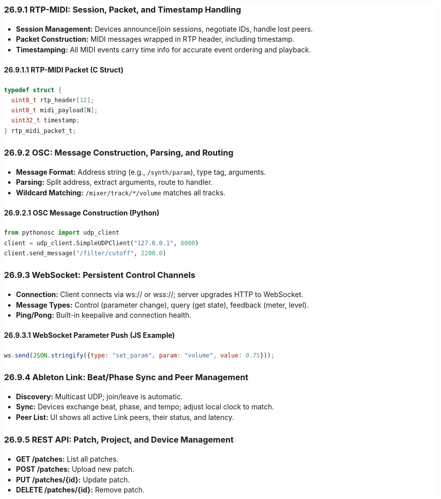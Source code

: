 ### 26.9.1 RTP-MIDI: Session, Packet, and Timestamp Handling

- **Session Management:** Devices announce/join sessions, negotiate IDs, handle lost peers.
- **Packet Construction:** MIDI messages wrapped in RTP header, including timestamp.
- **Timestamping:** All MIDI events carry time info for accurate event ordering and playback.

#### 26.9.1.1 RTP-MIDI Packet (C Struct)

```c
typedef struct {
  uint8_t rtp_header[12];
  uint8_t midi_payload[N];
  uint32_t timestamp;
} rtp_midi_packet_t;
```

### 26.9.2 OSC: Message Construction, Parsing, and Routing

- **Message Format:** Address string (e.g., `/synth/param`), type tag, arguments.
- **Parsing:** Split address, extract arguments, route to handler.
- **Wildcard Matching:** `/mixer/track/*/volume` matches all tracks.

#### 26.9.2.1 OSC Message Construction (Python)

```python
from pythonosc import udp_client
client = udp_client.SimpleUDPClient("127.0.0.1", 8000)
client.send_message("/filter/cutoff", 2200.0)
```

### 26.9.3 WebSocket: Persistent Control Channels

- **Connection:** Client connects via ws:// or wss://; server upgrades HTTP to WebSocket.
- **Message Types:** Control (parameter change), query (get state), feedback (meter, level).
- **Ping/Pong:** Built-in keepalive and connection health.

#### 26.9.3.1 WebSocket Parameter Push (JS Example)

```javascript
ws.send(JSON.stringify({type: "set_param", param: "volume", value: 0.75}));
```

### 26.9.4 Ableton Link: Beat/Phase Sync and Peer Management

- **Discovery:** Multicast UDP; join/leave is automatic.
- **Sync:** Devices exchange beat, phase, and tempo; adjust local clock to match.
- **Peer List:** UI shows all active Link peers, their status, and latency.

### 26.9.5 REST API: Patch, Project, and Device Management

- **GET /patches:** List all patches.
- **POST /patches:** Upload new patch.
- **PUT /patches/{id}:** Update patch.
- **DELETE /patches/{id}:** Remove patch.
